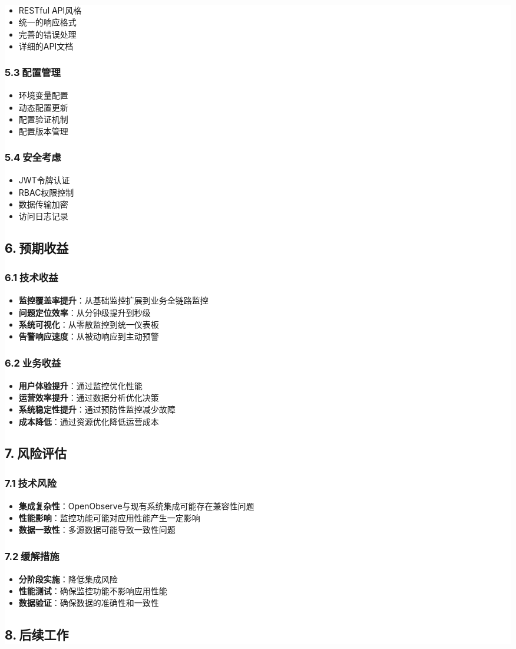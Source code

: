 - RESTful API风格
- 统一的响应格式
- 完善的错误处理
- 详细的API文档

### 5.3 配置管理

- 环境变量配置
- 动态配置更新
- 配置验证机制
- 配置版本管理

### 5.4 安全考虑

- JWT令牌认证
- RBAC权限控制
- 数据传输加密
- 访问日志记录

## 6. 预期收益

### 6.1 技术收益

- **监控覆盖率提升**：从基础监控扩展到业务全链路监控
- **问题定位效率**：从分钟级提升到秒级
- **系统可视化**：从零散监控到统一仪表板
- **告警响应速度**：从被动响应到主动预警

### 6.2 业务收益

- **用户体验提升**：通过监控优化性能
- **运营效率提升**：通过数据分析优化决策
- **系统稳定性提升**：通过预防性监控减少故障
- **成本降低**：通过资源优化降低运营成本

## 7. 风险评估

### 7.1 技术风险

- **集成复杂性**：OpenObserve与现有系统集成可能存在兼容性问题
- **性能影响**：监控功能可能对应用性能产生一定影响
- **数据一致性**：多源数据可能导致一致性问题

### 7.2 缓解措施

- **分阶段实施**：降低集成风险
- **性能测试**：确保监控功能不影响应用性能
- **数据验证**：确保数据的准确性和一致性

## 8. 后续工作
